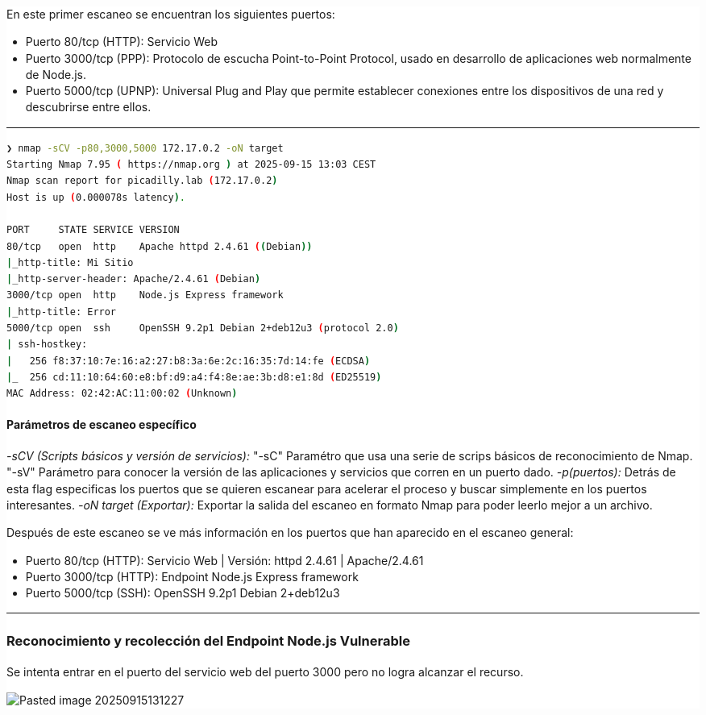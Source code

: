 En este primer escaneo se encuentran los siguientes puertos:

- Puerto 80/tcp (HTTP): Servicio Web
- Puerto 3000/tcp (PPP): Protocolo de escucha Point-to-Point Protocol, usado en desarrollo de aplicaciones web normalmente de Node.js.
- Puerto 5000/tcp (UPNP): Universal Plug and Play que permite establecer conexiones entre los dispositivos de una red y descubrirse entre ellos.

***

```bash
❯ nmap -sCV -p80,3000,5000 172.17.0.2 -oN target
Starting Nmap 7.95 ( https://nmap.org ) at 2025-09-15 13:03 CEST
Nmap scan report for picadilly.lab (172.17.0.2)
Host is up (0.000078s latency).

PORT     STATE SERVICE VERSION
80/tcp   open  http    Apache httpd 2.4.61 ((Debian))
|_http-title: Mi Sitio
|_http-server-header: Apache/2.4.61 (Debian)
3000/tcp open  http    Node.js Express framework
|_http-title: Error
5000/tcp open  ssh     OpenSSH 9.2p1 Debian 2+deb12u3 (protocol 2.0)
| ssh-hostkey: 
|   256 f8:37:10:7e:16:a2:27:b8:3a:6e:2c:16:35:7d:14:fe (ECDSA)
|_  256 cd:11:10:64:60:e8:bf:d9:a4:f4:8e:ae:3b:d8:e1:8d (ED25519)
MAC Address: 02:42:AC:11:00:02 (Unknown)
```

#### Parámetros de escaneo específico

*-sCV (Scripts básicos y versión de servicios):* "-sC" Paramétro que usa una serie de scrips básicos de reconocimiento de Nmap. "-sV" Parámetro para conocer la versión de las aplicaciones y servicios que corren en un puerto dado.
*-p(puertos):* Detrás de esta flag especificas los puertos que se quieren escanear para acelerar el proceso y buscar simplemente en los puertos interesantes.
*-oN target (Exportar):* Exportar la salida del escaneo en formato Nmap para poder leerlo mejor a un archivo.

Después de este escaneo se ve más información en los puertos que han aparecido en el escaneo general:

- Puerto 80/tcp (HTTP): Servicio Web | Versión: httpd 2.4.61 | Apache/2.4.61
- Puerto 3000/tcp (HTTP): Endpoint Node.js Express framework
- Puerto 5000/tcp (SSH): OpenSSH 9.2p1 Debian 2+deb12u3

***
### Reconocimiento y recolección del Endpoint Node.js Vulnerable

Se intenta entrar en el puerto del servicio web del puerto 3000 pero no logra alcanzar el recurso.

<img width="519" height="169" alt="Pasted image 20250915131227" src="https://github.com/user-attachments/assets/f9439fa8-fa57-4733-8a65-b7a0df75ab84" />
